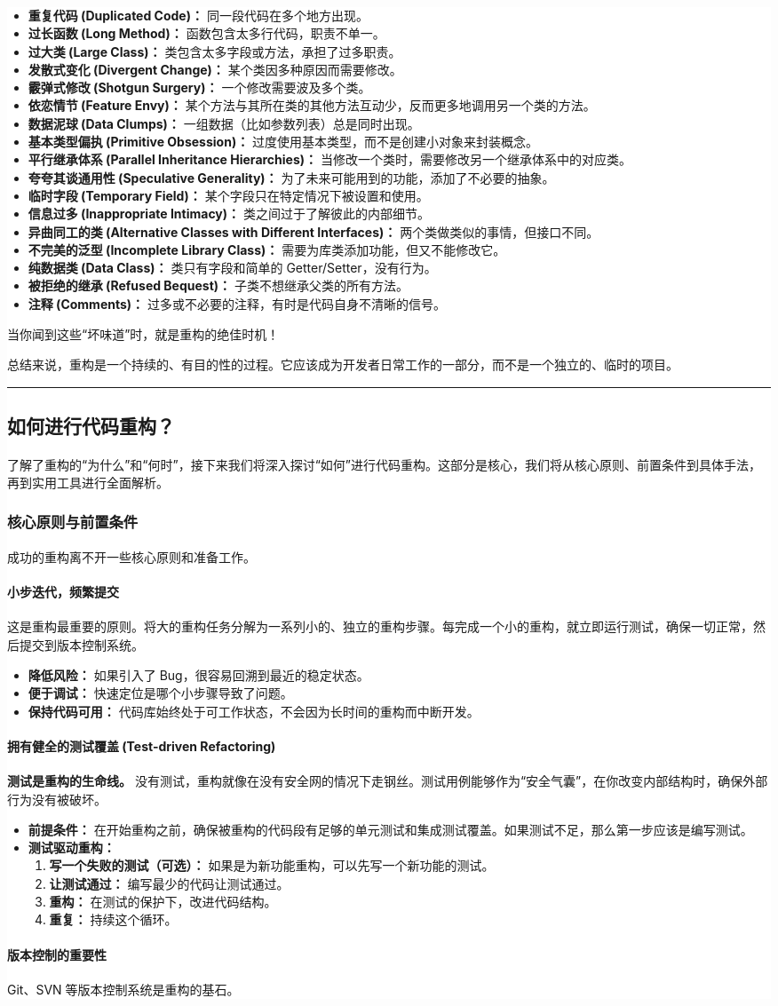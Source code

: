 *   **重复代码 (Duplicated Code)：** 同一段代码在多个地方出现。
*   **过长函数 (Long Method)：** 函数包含太多行代码，职责不单一。
*   **过大类 (Large Class)：** 类包含太多字段或方法，承担了过多职责。
*   **发散式变化 (Divergent Change)：** 某个类因多种原因而需要修改。
*   **霰弹式修改 (Shotgun Surgery)：** 一个修改需要波及多个类。
*   **依恋情节 (Feature Envy)：** 某个方法与其所在类的其他方法互动少，反而更多地调用另一个类的方法。
*   **数据泥球 (Data Clumps)：** 一组数据（比如参数列表）总是同时出现。
*   **基本类型偏执 (Primitive Obsession)：** 过度使用基本类型，而不是创建小对象来封装概念。
*   **平行继承体系 (Parallel Inheritance Hierarchies)：** 当修改一个类时，需要修改另一个继承体系中的对应类。
*   **夸夸其谈通用性 (Speculative Generality)：** 为了未来可能用到的功能，添加了不必要的抽象。
*   **临时字段 (Temporary Field)：** 某个字段只在特定情况下被设置和使用。
*   **信息过多 (Inappropriate Intimacy)：** 类之间过于了解彼此的内部细节。
*   **异曲同工的类 (Alternative Classes with Different Interfaces)：** 两个类做类似的事情，但接口不同。
*   **不完美的泛型 (Incomplete Library Class)：** 需要为库类添加功能，但又不能修改它。
*   **纯数据类 (Data Class)：** 类只有字段和简单的 Getter/Setter，没有行为。
*   **被拒绝的继承 (Refused Bequest)：** 子类不想继承父类的所有方法。
*   **注释 (Comments)：** 过多或不必要的注释，有时是代码自身不清晰的信号。

当你闻到这些“坏味道”时，就是重构的绝佳时机！

总结来说，重构是一个持续的、有目的性的过程。它应该成为开发者日常工作的一部分，而不是一个独立的、临时的项目。

---

## 如何进行代码重构？

了解了重构的“为什么”和“何时”，接下来我们将深入探讨“如何”进行代码重构。这部分是核心，我们将从核心原则、前置条件到具体手法，再到实用工具进行全面解析。

### 核心原则与前置条件

成功的重构离不开一些核心原则和准备工作。

#### 小步迭代，频繁提交

这是重构最重要的原则。将大的重构任务分解为一系列小的、独立的重构步骤。每完成一个小的重构，就立即运行测试，确保一切正常，然后提交到版本控制系统。

*   **降低风险：** 如果引入了 Bug，很容易回溯到最近的稳定状态。
*   **便于调试：** 快速定位是哪个小步骤导致了问题。
*   **保持代码可用：** 代码库始终处于可工作状态，不会因为长时间的重构而中断开发。

#### 拥有健全的测试覆盖 (Test-driven Refactoring)

**测试是重构的生命线。** 没有测试，重构就像在没有安全网的情况下走钢丝。测试用例能够作为“安全气囊”，在你改变内部结构时，确保外部行为没有被破坏。

*   **前提条件：** 在开始重构之前，确保被重构的代码段有足够的单元测试和集成测试覆盖。如果测试不足，那么第一步应该是编写测试。
*   **测试驱动重构：**
    1.  **写一个失败的测试（可选）：** 如果是为新功能重构，可以先写一个新功能的测试。
    2.  **让测试通过：** 编写最少的代码让测试通过。
    3.  **重构：** 在测试的保护下，改进代码结构。
    4.  **重复：** 持续这个循环。

#### 版本控制的重要性

Git、SVN 等版本控制系统是重构的基石。
